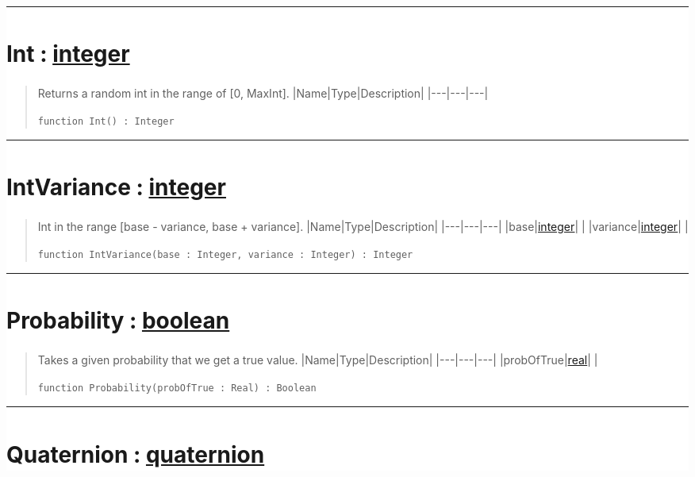 
---  
 #  Int : [integer](https://github.com/ZilchEngine/ZilchDocs/blob/master/code_reference/nada_base_types/integer.markdown)

> Returns a random int in the range of [0, MaxInt].
> |Name|Type|Description|
> |---|---|---|
> ``` lang=cpp, name=Nada
> function Int() : Integer
> ``` 


---  
 #  IntVariance : [integer](https://github.com/ZilchEngine/ZilchDocs/blob/master/code_reference/nada_base_types/integer.markdown)

> Int in the range [base - variance, base + variance].
> |Name|Type|Description|
> |---|---|---|
> |base|[integer](https://github.com/ZilchEngine/ZilchDocs/blob/master/code_reference/nada_base_types/integer.markdown)| |
> |variance|[integer](https://github.com/ZilchEngine/ZilchDocs/blob/master/code_reference/nada_base_types/integer.markdown)| |
> ``` lang=cpp, name=Nada
> function IntVariance(base : Integer, variance : Integer) : Integer
> ``` 


---  
 #  Probability : [boolean](https://github.com/ZilchEngine/ZilchDocs/blob/master/code_reference/nada_base_types/boolean.markdown)

> Takes a given probability that we get a true value.
> |Name|Type|Description|
> |---|---|---|
> |probOfTrue|[real](https://github.com/ZilchEngine/ZilchDocs/blob/master/code_reference/nada_base_types/real.markdown)| |
> ``` lang=cpp, name=Nada
> function Probability(probOfTrue : Real) : Boolean
> ``` 


---  
 #  Quaternion : [quaternion](https://github.com/ZilchEngine/ZilchDocs/blob/master/code_reference/nada_base_types/quaternion.markdown)
